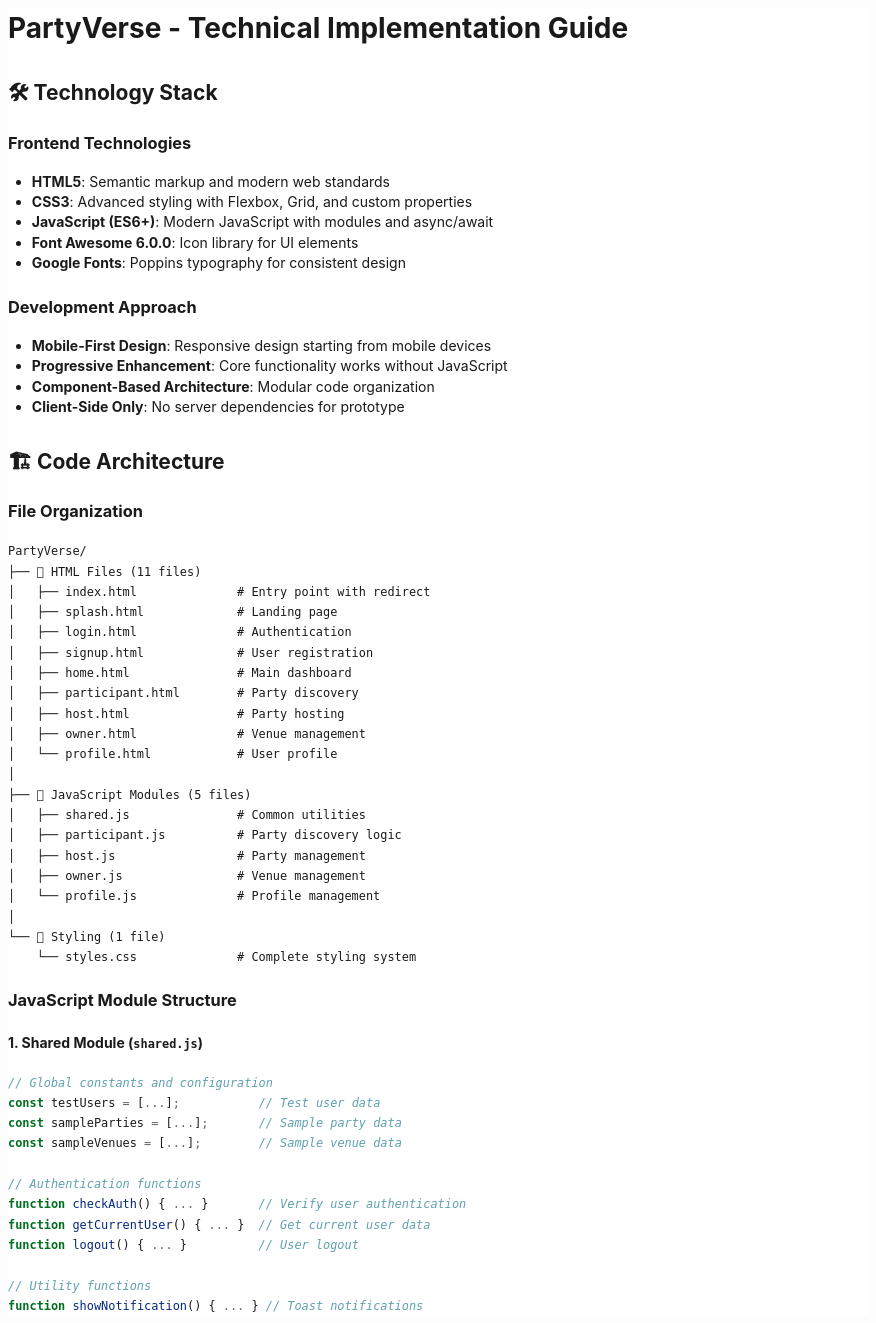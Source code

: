 # PartyVerse - Technical Implementation Guide

## 🛠️ Technology Stack

### Frontend Technologies
- **HTML5**: Semantic markup and modern web standards
- **CSS3**: Advanced styling with Flexbox, Grid, and custom properties
- **JavaScript (ES6+)**: Modern JavaScript with modules and async/await
- **Font Awesome 6.0.0**: Icon library for UI elements
- **Google Fonts**: Poppins typography for consistent design

### Development Approach
- **Mobile-First Design**: Responsive design starting from mobile devices
- **Progressive Enhancement**: Core functionality works without JavaScript
- **Component-Based Architecture**: Modular code organization
- **Client-Side Only**: No server dependencies for prototype

## 🏗️ Code Architecture

### File Organization
```
PartyVerse/
├── 📄 HTML Files (11 files)
│   ├── index.html              # Entry point with redirect
│   ├── splash.html             # Landing page
│   ├── login.html              # Authentication
│   ├── signup.html             # User registration
│   ├── home.html               # Main dashboard
│   ├── participant.html        # Party discovery
│   ├── host.html               # Party hosting
│   ├── owner.html              # Venue management
│   └── profile.html            # User profile
│
├── 📜 JavaScript Modules (5 files)
│   ├── shared.js               # Common utilities
│   ├── participant.js          # Party discovery logic
│   ├── host.js                 # Party management
│   ├── owner.js                # Venue management
│   └── profile.js              # Profile management
│
└── 🎨 Styling (1 file)
    └── styles.css              # Complete styling system
```

### JavaScript Module Structure

#### 1. Shared Module (`shared.js`)
```javascript
// Global constants and configuration
const testUsers = [...];           // Test user data
const sampleParties = [...];       // Sample party data
const sampleVenues = [...];        // Sample venue data

// Authentication functions
function checkAuth() { ... }       // Verify user authentication
function getCurrentUser() { ... }  // Get current user data
function logout() { ... }          // User logout

// Utility functions
function showNotification() { ... } // Toast notifications
```